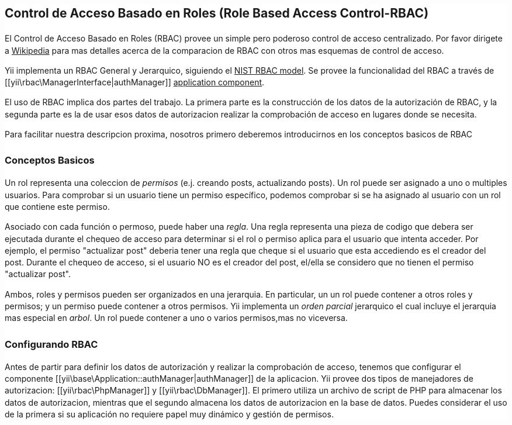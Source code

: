 
## Control de Acceso Basado en Roles (Role Based Access Control-RBAC) <span id="rbac"></span>

El Control de Acceso Basado en Roles (RBAC) provee un simple pero poderoso control de acceso centralizado. Por favor dirigete a
 [Wikipedia](http://en.wikipedia.org/wiki/Role-based_access_control) para mas detalles acerca de la comparacion de RBAC
con otros mas esquemas de control de acceso.

Yii implementa un RBAC General y Jerarquico, siguiendo el [NIST RBAC model](http://csrc.nist.gov/rbac/sandhu-ferraiolo-kuhn-00.pdf).
Se provee la funcionalidad del RBAC a través de [[yii\rbac\ManagerInterface|authManager]] [application component](structure-application-components.md).

El uso de RBAC implica dos partes del trabajo. La primera parte es la construcción de los datos de la autorización de RBAC, y la segunda
 parte es la de usar esos datos de autorizacion realizar la comprobación de acceso en lugares donde se necesita.

Para facilitar nuestra descripcion proxima, nosotros primero deberemos introducirnos en los conceptos basicos de RBAC


### Conceptos Basicos <span id="basic-concepts"></span>

Un rol representa una coleccion de *permisos* (e.j. creando posts, actualizando posts). Un rol puede ser asignado
a uno o multiples usuarios. Para comprobar si un usuario tiene un permiso específico, podemos comprobar si se ha asignado al usuario
con un rol que contiene este permiso.

Asociado con cada función o permoso, puede haber una *regla*. Una regla representa una pieza de codigo que debera ser
ejecutada durante el chequeo de acceso para determinar si el rol o permiso aplica para el usuario que intenta acceder.
Por ejemplo, el permiso "actualizar post" deberia tener una regla que cheque si el usuario que esta accediendo es el creador del post.
Durante el chequeo de acceso, si el usuario NO  es el creador del post, el/ella se considero que no tienen el permiso "actualizar post".

Ambos, roles y permisos pueden ser organizados en una jerarquia. En particular, un un rol puede contener a otros roles y permisos;
 y un permiso puede contener a otros permisos. Yii implementa un *orden parcial* jerarquico el cual incluye el
jerarquia mas especial en *arbol*. Un rol puede contener a uno o varios permisos,mas no viceversa.


### Configurando RBAC <span id="configuring-rbac"></span>

Antes de partir para definir los datos de autorización y realizar la comprobación de acceso, tenemos que configurar el
componente [[yii\base\Application::authManager|authManager]] de la aplicacion. Yii provee dos tipos de manejadores de autorizacion:
[[yii\rbac\PhpManager]] y [[yii\rbac\DbManager]]. El primero utiliza un archivo de script de PHP para almacenar los datos de autorizacion,
mientras que el segundo almacena los datos de autorizacion en la base de datos. Puedes considerar el uso de la primera si su aplicación
no requiere papel muy dinámico y gestión de permisos.
